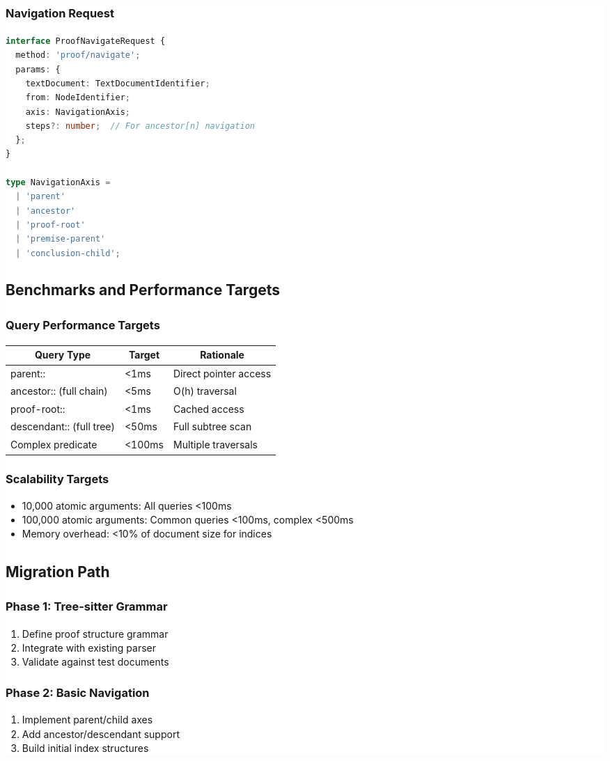 ### Navigation Request
```typescript
interface ProofNavigateRequest {
  method: 'proof/navigate';
  params: {
    textDocument: TextDocumentIdentifier;
    from: NodeIdentifier;
    axis: NavigationAxis;
    steps?: number;  // For ancestor[n] navigation
  };
}

type NavigationAxis = 
  | 'parent' 
  | 'ancestor' 
  | 'proof-root'
  | 'premise-parent'
  | 'conclusion-child';
```

## Benchmarks and Performance Targets

### Query Performance Targets
| Query Type | Target | Rationale |
|------------|--------|-----------|
| parent:: | <1ms | Direct pointer access |
| ancestor:: (full chain) | <5ms | O(h) traversal |
| proof-root:: | <1ms | Cached access |
| descendant:: (full tree) | <50ms | Full subtree scan |
| Complex predicate | <100ms | Multiple traversals |

### Scalability Targets
- 10,000 atomic arguments: All queries <100ms
- 100,000 atomic arguments: Common queries <100ms, complex <500ms
- Memory overhead: <10% of document size for indices

## Migration Path

### Phase 1: Tree-sitter Grammar
1. Define proof structure grammar
2. Integrate with existing parser
3. Validate against test documents

### Phase 2: Basic Navigation
1. Implement parent/child axes
2. Add ancestor/descendant support
3. Build initial index structures
